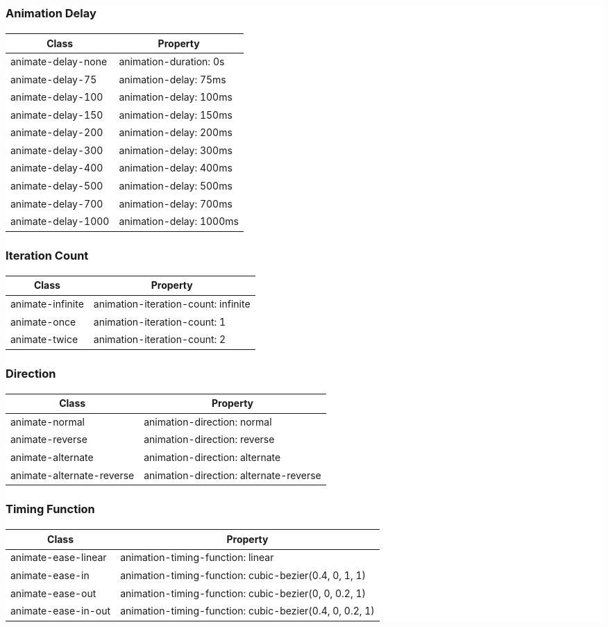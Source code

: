 ### Animation Delay

| Class | Property |
| --- | --- |
| animate-delay-none | animation-duration: 0s |
| animate-delay-75 | animation-delay: 75ms |
| animate-delay-100 | animation-delay: 100ms |
| animate-delay-150 | animation-delay: 150ms |
| animate-delay-200 | animation-delay: 200ms |
| animate-delay-300 | animation-delay: 300ms |
| animate-delay-400 | animation-delay: 400ms |
| animate-delay-500 | animation-delay: 500ms |
| animate-delay-700 | animation-delay: 700ms |
| animate-delay-1000 | animation-delay: 1000ms |

### Iteration Count

| Class | Property |
| --- | --- |
| animate-infinite | animation-iteration-count: infinite |
| animate-once | animation-iteration-count: 1 |
| animate-twice | animation-iteration-count: 2 |

### Direction

| Class | Property |
| --- | --- |
| animate-normal | animation-direction: normal |
| animate-reverse | animation-direction: reverse |
| animate-alternate | animation-direction: alternate |
| animate-alternate-reverse | animation-direction: alternate-reverse |

### Timing Function

| Class | Property |
| --- | --- |
| animate-ease-linear | animation-timing-function: linear |
| animate-ease-in | animation-timing-function: cubic-bezier(0.4, 0, 1, 1) |
| animate-ease-out | animation-timing-function: cubic-bezier(0, 0, 0.2, 1) |
| animate-ease-in-out | animation-timing-function: cubic-bezier(0.4, 0, 0.2, 1) |
